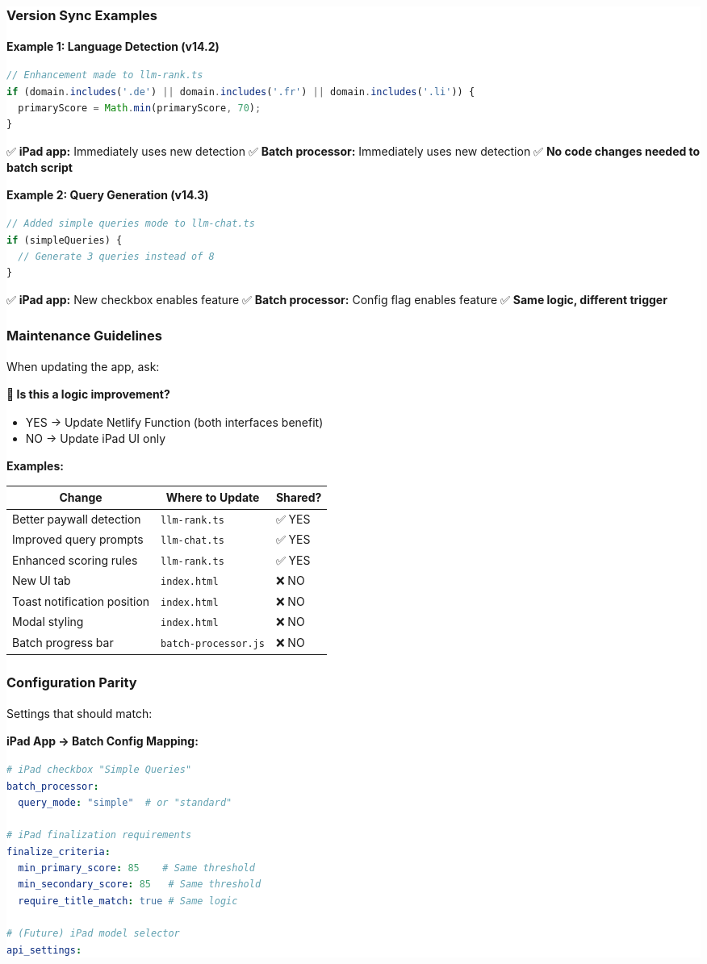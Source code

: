 ### Version Sync Examples

**Example 1: Language Detection (v14.2)**
```typescript
// Enhancement made to llm-rank.ts
if (domain.includes('.de') || domain.includes('.fr') || domain.includes('.li')) {
  primaryScore = Math.min(primaryScore, 70);
}
```
✅ **iPad app:** Immediately uses new detection
✅ **Batch processor:** Immediately uses new detection
✅ **No code changes needed to batch script**

**Example 2: Query Generation (v14.3)**
```typescript
// Added simple queries mode to llm-chat.ts
if (simpleQueries) {
  // Generate 3 queries instead of 8
}
```
✅ **iPad app:** New checkbox enables feature
✅ **Batch processor:** Config flag enables feature
✅ **Same logic, different trigger**

### Maintenance Guidelines

When updating the app, ask:

**🤔 Is this a logic improvement?**
- YES → Update Netlify Function (both interfaces benefit)
- NO → Update iPad UI only

**Examples:**

| Change | Where to Update | Shared? |
|--------|----------------|---------|
| Better paywall detection | `llm-rank.ts` | ✅ YES |
| Improved query prompts | `llm-chat.ts` | ✅ YES |
| Enhanced scoring rules | `llm-rank.ts` | ✅ YES |
| New UI tab | `index.html` | ❌ NO |
| Toast notification position | `index.html` | ❌ NO |
| Modal styling | `index.html` | ❌ NO |
| Batch progress bar | `batch-processor.js` | ❌ NO |

### Configuration Parity

Settings that should match:

**iPad App → Batch Config Mapping:**
```yaml
# iPad checkbox "Simple Queries"
batch_processor:
  query_mode: "simple"  # or "standard"

# iPad finalization requirements
finalize_criteria:
  min_primary_score: 85    # Same threshold
  min_secondary_score: 85   # Same threshold
  require_title_match: true # Same logic

# (Future) iPad model selector
api_settings:
```